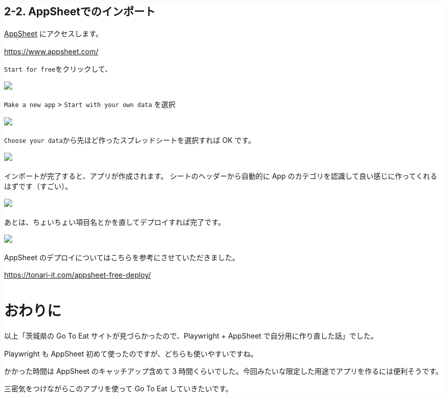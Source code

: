 ## 2-2. AppSheetでのインポート

[AppSheet](https://www.appsheet.com/) にアクセスします。

https://www.appsheet.com/

`Start for free`をクリックして、

![](https://storage.googleapis.com/zenn-user-upload/d3iv77xr7af87ypnj9fv789altgb)

`Make a new app` > `Start with your own data` を選択

![](https://storage.googleapis.com/zenn-user-upload/r0mfcg53lzqq71xkd7rjzl6i78ry)

`Choose your data`から先ほど作ったスプレッドシートを選択すれば OK です。


![](https://storage.googleapis.com/zenn-user-upload/vxwckllt144c875y0cy4msg77qt6)

インポートが完了すると、アプリが作成されます。
シートのヘッダーから自動的に App のカテゴリを認識して良い感じに作ってくれるはずです（すごい）。

![](https://storage.googleapis.com/zenn-user-upload/xhamdbm7ugzjx1m68wv7hdqflt8e)

あとは、ちょいちょい項目名とかを直してデプロイすれば完了です。

![](https://storage.googleapis.com/zenn-user-upload/22d8qznkt9vayx9a60ekytvrt1fl)

AppSheet のデプロイについてはこちらを参考にさせていただきました。

https://tonari-it.com/appsheet-free-deploy/

# おわりに

以上「茨城県の Go To Eat サイトが見づらかったので、Playwright + AppSheet で自分用に作り直した話」でした。

Playwright も AppSheet 初めて使ったのですが、どちらも使いやすいですね。

かかった時間は AppSheet のキャッチアップ含めて 3 時間くらいでした。今回みたいな限定した用途でアプリを作るには便利そうです。

三密気をつけながらこのアプリを使って Go To Eat していきたいです。